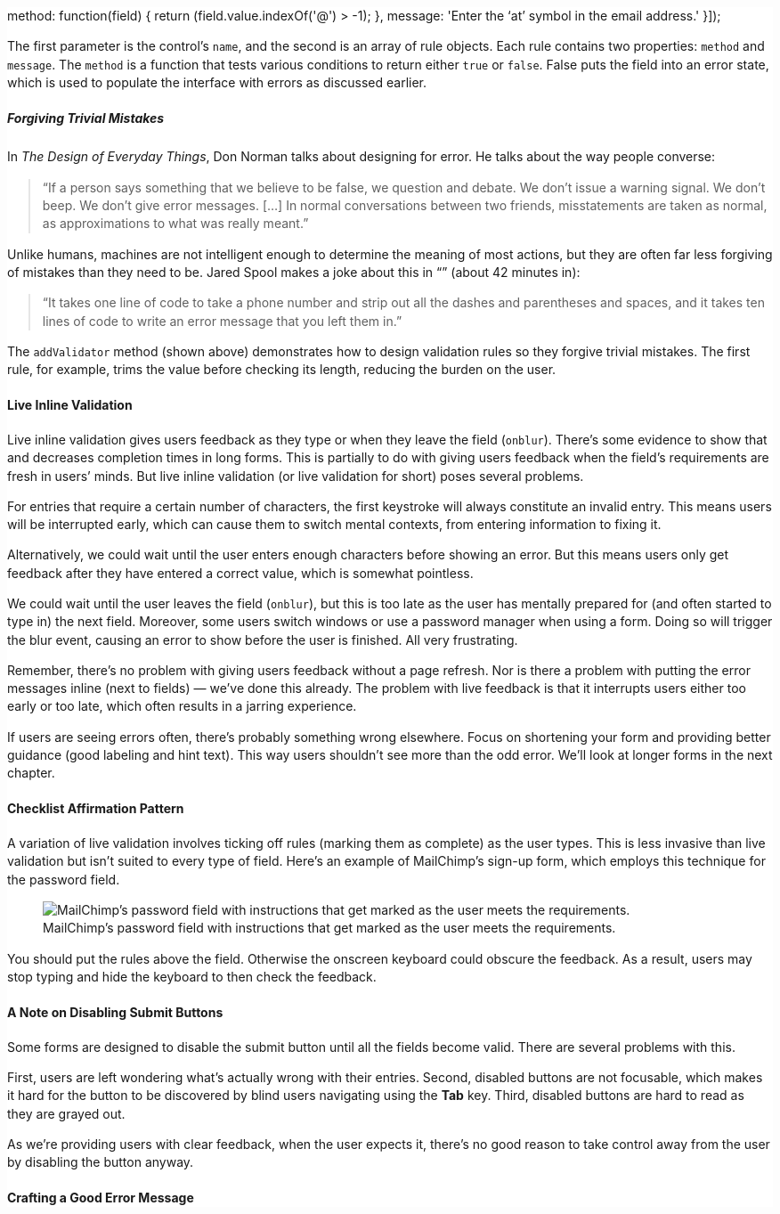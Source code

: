   method: function(field) {
    return (field.value.indexOf('@') > -1);
  },
  message: 'Enter the &#8216;at’ symbol in the email address.'
}]);</code></pre>
<p>The first parameter is the control’s <code>name</code>, and the second is an array of rule objects. Each rule contains two properties: <code>method</code> and <code>message</code>. The <code>method</code> is a function that tests various conditions to return either <code>true</code> or <code>false</code>. False puts the field into an error state, which is used to populate the interface with errors as discussed earlier.</p>
<h5>Forgiving Trivial Mistakes</h5>
<p>In <em>The Design of Everyday Things</em>, Don Norman talks about designing for error. He talks about the way people converse:</p><blockquote><p>&#8220;If a person says something that we believe to be false, we question and debate. We don’t issue a warning signal. We don’t beep. We don’t give error messages. [&hellip;] In normal conversations between two friends, misstatements are taken as normal, as approximations to what was really meant.&#8221;</p></blockquote><p>Unlike humans, machines are not intelligent enough to determine the meaning of most actions, but they are often far less forgiving of mistakes than they need to be. Jared Spool makes a joke about this in &#8220;&#8221; (about 42 minutes in):</p><blockquote><p>&#8220;It takes one line of code to take a phone number and strip out all the dashes and parentheses and spaces, and it takes ten lines of code to write an error message that you left them in.&#8221;</p></blockquote><p>The <code>addValidator</code> method (shown above) demonstrates how to design validation rules so they forgive trivial mistakes. The first rule, for example, trims the value before checking its length, reducing the burden on the user.</p>
<h4>Live Inline Validation</h4>
<p>Live inline validation gives users feedback as they type or when they leave the field (<code>onblur</code>). There’s some evidence to show that  and decreases completion times in long forms. This is partially to do with giving users feedback when the field’s requirements are fresh in users’ minds. But live inline validation (or live validation for short) poses several problems.</p>
<p>For entries that require a certain number of characters, the first keystroke will always constitute an invalid entry. This means users will be interrupted early, which can cause them to switch mental contexts, from entering information to fixing it.</p>
<p>Alternatively, we could wait until the user enters enough characters before showing an error. But this means users only get feedback after they have entered a correct value, which is somewhat pointless.</p>
<p>We could wait until the user leaves the field (<code>onblur</code>), but this is too late as the user has mentally prepared for (and often started to type in) the next field. Moreover, some users switch windows or use a password manager when using a form. Doing so will trigger the blur event, causing an error to show before the user is finished. All very frustrating.</p>
<p>Remember, there’s no problem with giving users feedback without a page refresh. Nor is there a problem with putting the error messages inline (next to fields) — we’ve done this already. The problem with live feedback is that it interrupts users either too early or too late, which often results in a jarring experience.</p>
<p>If users are seeing errors often, there’s probably something wrong elsewhere. Focus on shortening your form and providing better guidance (good labeling and hint text). This way users shouldn’t see more than the odd error. We’ll look at longer forms in the next chapter.</p>
<h4>Checklist Affirmation Pattern</h4>
<p>A variation of live validation involves ticking off rules (marking them as complete) as the user types. This is less invasive than live validation but isn’t suited to every type of field. Here’s an example of MailChimp’s sign-up form, which employs this technique for the password field.</p>
<figure><img src="https://cloud.netlifyusercontent.com/assets/344dbf88-fdf9-42bb-adb4-46f01eedd629/4354b784-5c1d-4531-96eb-f049cc394504/registration-form-16.png" alt="MailChimp’s password field with instructions that get marked as the user meets the requirements." /><figcaption>MailChimp’s password field with instructions that get marked as the user meets the requirements.</figcaption></figure>
<p>You should put the rules above the field. Otherwise the onscreen keyboard could obscure the feedback. As a result, users may stop typing and hide the keyboard to then check the feedback.</p>
<h4>A Note on Disabling Submit Buttons</h4>
<p>Some forms are designed to disable the submit button until all the fields become valid. There are several problems with this.</p>
<p>First, users are left wondering what’s actually wrong with their entries. Second, disabled buttons are not focusable, which makes it hard for the button to be discovered by blind users navigating using the <strong>Tab</strong> key. Third, disabled buttons are hard to read as they are grayed out.</p>
<p>As we’re providing users with clear feedback, when the user expects it, there’s no good reason to take control away from the user by disabling the button anyway.</p>
<h4>Crafting a Good Error Message</h4>